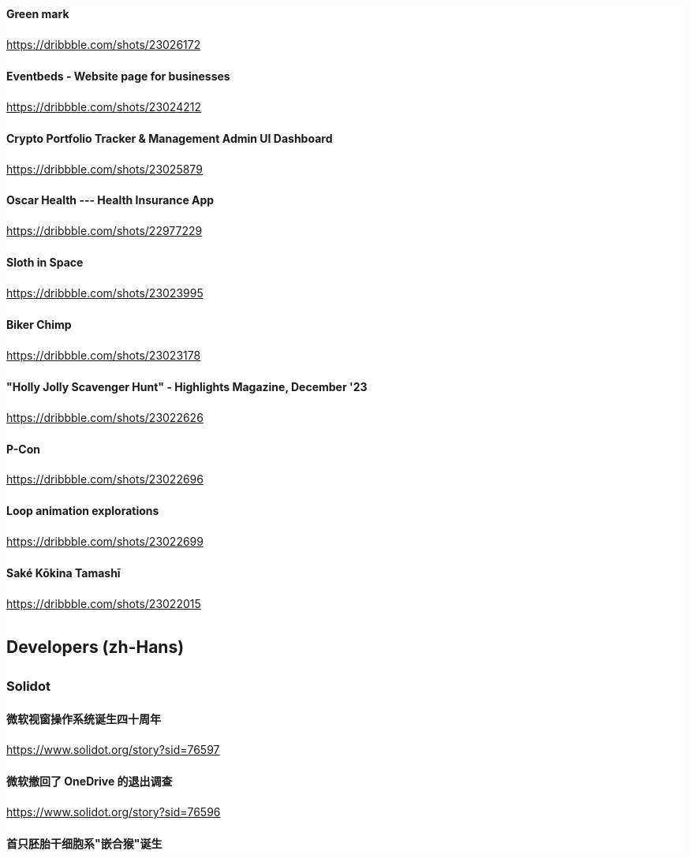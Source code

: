 #### Green mark

https://dribbble.com/shots/23026172

#### Eventbeds - Website page for businesses

https://dribbble.com/shots/23024212

#### Crypto Portfolio Tracker & Management Admin UI Dashboard

https://dribbble.com/shots/23025879

#### Oscar Health --- Health Insurance App

https://dribbble.com/shots/22977229

#### Sloth in Space

https://dribbble.com/shots/23023995

#### Biker Chimp

https://dribbble.com/shots/23023178

#### \"Holly Jolly Scavenger Hunt\" - Highlights Magazine, December '23

https://dribbble.com/shots/23022626

#### P-Con

https://dribbble.com/shots/23022696

#### Loop animation explorations

https://dribbble.com/shots/23022699

#### Saké Kōkina Tamashī

https://dribbble.com/shots/23022015

## Developers (zh-Hans)

### Solidot

#### 微软视窗操作系统诞生四十周年

https://www.solidot.org/story?sid=76597

#### 微软撤回了 OneDrive 的退出调查

https://www.solidot.org/story?sid=76596

#### 首只胚胎干细胞系"嵌合猴"诞生
